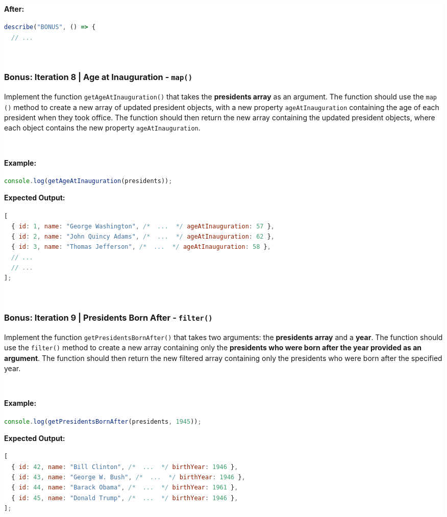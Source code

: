 **After:**

```js
describe("BONUS", () => {
  // ...
```

<br>

### Bonus: Iteration 8 | Age at Inauguration - `map()`

Implement the function `getAgeAtInauguration()` that takes the **presidents array** as an argument.
The function should use the `map()` method to create a new array of updated president objects, with a new property `ageAtInauguration` containing the age of each president when they took office. The function should then return the new array containing the updated president objects, where each object contains the new property `ageAtInauguration`.

<br>

**Example:**

```js
console.log(getAgeAtInauguration(presidents));
```

**Expected Output:**

```js
[
  { id: 1, name: "George Washington", /*  ...  */ ageAtInauguration: 57 },
  { id: 2, name: "John Quincy Adams", /*  ...  */ ageAtInauguration: 62 },
  { id: 3, name: "Thomas Jefferson", /*  ...  */ ageAtInauguration: 58 },
  // ...
  // ...
];
```

<br>

### Bonus: Iteration 9 | Presidents Born After - `filter()`

Implement the function `getPresidentsBornAfter()` that takes two arguments: the **presidents array** and a **year**.
The function should use the `filter()` method to create a new array containing only the **presidents who were born after the year provided as an argument**. The function should then return the new filtered array containing only the presidents who were born after the specified year.

<br>

**Example:**

```js
console.log(getPresidentsBornAfter(presidents, 1945));
```

**Expected Output:**

```js
[
  { id: 42, name: "Bill Clinton", /*  ...  */ birthYear: 1946 },
  { id: 43, name: "George W. Bush", /*  ...  */ birthYear: 1946 },
  { id: 44, name: "Barack Obama", /*  ...  */ birthYear: 1961 },
  { id: 45, name: "Donald Trump", /*  ...  */ birthYear: 1946 },
];
```
